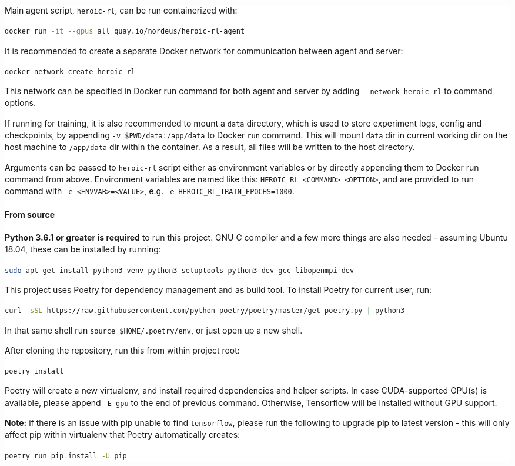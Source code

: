 Main agent script, `heroic-rl`, can be run containerized with:
```bash
docker run -it --gpus all quay.io/nordeus/heroic-rl-agent
```

It is recommended to create a separate Docker network for communication between
agent and server:
```bash
docker network create heroic-rl
```

This network can be specified in Docker run command for both agent and server
by adding `--network heroic-rl` to command options.

If running for training, it is also recommended to mount a `data` directory,
which is used to store experiment logs, config and checkpoints, by appending
`-v $PWD/data:/app/data` to Docker `run` command. This will mount `data` dir in
current working dir on the host machine to `/app/data` dir within the container.
As a result, all files will be written to the host directory.

Arguments can be passed to `heroic-rl` script either as environment variables or
by directly appending them to Docker run command from above. Environment
variables are named like this: `HEROIC_RL_<COMMAND>_<OPTION>`, and are provided
to run command with `-e <ENVVAR>=<VALUE>`, e.g. `-e HEROIC_RL_TRAIN_EPOCHS=1000`.

#### From source

**Python 3.6.1 or greater is required** to run this project. GNU C compiler and
a few more things are also needed - assuming Ubuntu 18.04, these can be
installed by running:
```bash
sudo apt-get install python3-venv python3-setuptools python3-dev gcc libopenmpi-dev
```

This project uses [Poetry](https://github.com/python-poetry/poetry) for
dependency management and as build tool. To install Poetry for current user,
run:
```bash
curl -sSL https://raw.githubusercontent.com/python-poetry/poetry/master/get-poetry.py | python3
```

In that same shell run `source $HOME/.poetry/env`, or just open up a new shell.

After cloning the repository, run this from within project root:
```bash
poetry install
```

Poetry will create a new virtualenv, and install required dependencies and helper
scripts. In case CUDA-supported GPU(s) is available, please append `-E gpu` to
the end of previous command. Otherwise, Tensorflow will be installed without
GPU support.

**Note:** if there is an issue with pip unable to find `tensorflow`, please run the
following to upgrade pip to latest version - this will only affect pip within
virtualenv that Poetry automatically creates:
```bash
poetry run pip install -U pip
```
